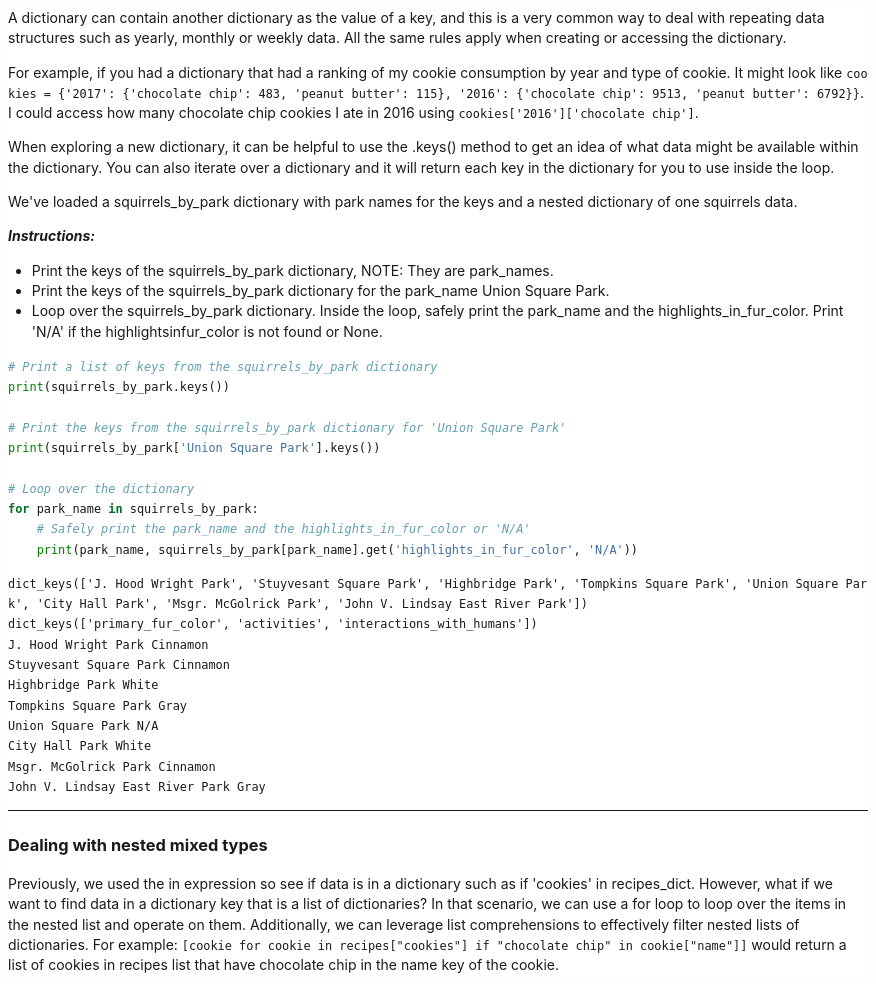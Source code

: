 A dictionary can contain another dictionary as the value of a key, and this is a very common way to deal with repeating data structures such as yearly, monthly or weekly data. All the same rules apply when creating or accessing the dictionary.

For example, if you had a dictionary that had a ranking of my cookie consumption by year and type of cookie. It might look like `cookies = {'2017': {'chocolate chip': 483, 'peanut butter': 115}, '2016': {'chocolate chip': 9513, 'peanut butter': 6792}}`. I could access how many chocolate chip cookies I ate in 2016 using `cookies['2016']['chocolate chip']`.

When exploring a new dictionary, it can be helpful to use the .keys() method to get an idea of what data might be available within the dictionary. You can also iterate over a dictionary and it will return each key in the dictionary for you to use inside the loop.

We've loaded a squirrels_by_park dictionary with park names for the keys and a nested dictionary of one squirrels data.

**_Instructions:_**
* Print the keys of the squirrels_by_park dictionary, NOTE: They are park_names.
* Print the keys of the squirrels_by_park dictionary for the park_name Union Square Park.
* Loop over the squirrels_by_park dictionary. Inside the loop, safely print the park_name and the highlights_in_fur_color. Print 'N/A' if the highlightsinfur_color is not found or None.

```py
# Print a list of keys from the squirrels_by_park dictionary
print(squirrels_by_park.keys())

# Print the keys from the squirrels_by_park dictionary for 'Union Square Park'
print(squirrels_by_park['Union Square Park'].keys())

# Loop over the dictionary
for park_name in squirrels_by_park:
    # Safely print the park_name and the highlights_in_fur_color or 'N/A'
    print(park_name, squirrels_by_park[park_name].get('highlights_in_fur_color', 'N/A'))
```
```
dict_keys(['J. Hood Wright Park', 'Stuyvesant Square Park', 'Highbridge Park', 'Tompkins Square Park', 'Union Square Park', 'City Hall Park', 'Msgr. McGolrick Park', 'John V. Lindsay East River Park'])
dict_keys(['primary_fur_color', 'activities', 'interactions_with_humans'])
J. Hood Wright Park Cinnamon
Stuyvesant Square Park Cinnamon
Highbridge Park White
Tompkins Square Park Gray
Union Square Park N/A
City Hall Park White
Msgr. McGolrick Park Cinnamon
John V. Lindsay East River Park Gray
```
---
### Dealing with nested mixed types

Previously, we used the in expression so see if data is in a dictionary such as if 'cookies' in recipes_dict. However, what if we want to find data in a dictionary key that is a list of dictionaries? In that scenario, we can use a for loop to loop over the items in the nested list and operate on them. Additionally, we can leverage list comprehensions to effectively filter nested lists of dictionaries. For example: `[cookie for cookie in recipes["cookies"] if "chocolate chip" in cookie["name"]]` would return a list of cookies in recipes list that have chocolate chip in the name key of the cookie.

